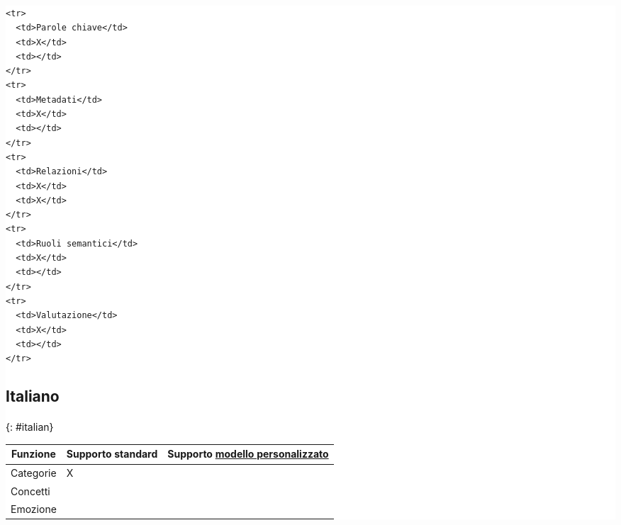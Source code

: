     <tr>
      <td>Parole chiave</td>
      <td>X</td>
      <td></td>
    </tr>
    <tr>
      <td>Metadati</td>
      <td>X</td>
      <td></td>
    </tr>
    <tr>
      <td>Relazioni</td>
      <td>X</td>
      <td>X</td>
    </tr>
    <tr>
      <td>Ruoli semantici</td>
      <td>X</td>
      <td></td>
    </tr>
    <tr>
      <td>Valutazione</td>
      <td>X</td>
      <td></td>
    </tr>
  </tbody>
</table>


## Italiano
{: #italian}

<table>
  <thead>
    <tr>
      <th>
        Funzione
      </th>
      <th>
        Supporto standard
      </th>
      <th>
        Supporto <a href="/docs/services/natural-language-understanding/customizing.html">modello personalizzato</a>
      </th>
    </tr>
  </thead>
  <tbody>
    <tr>
      <td>Categorie</td>
      <td>X</td>
      <td></td>
    </tr>
    <tr>
      <td>Concetti</td>
      <td></td>
      <td></td>
    </tr>
    <tr>
      <td>Emozione</td>
      <td></td>
      <td></td>
    </tr>
    <tr>
